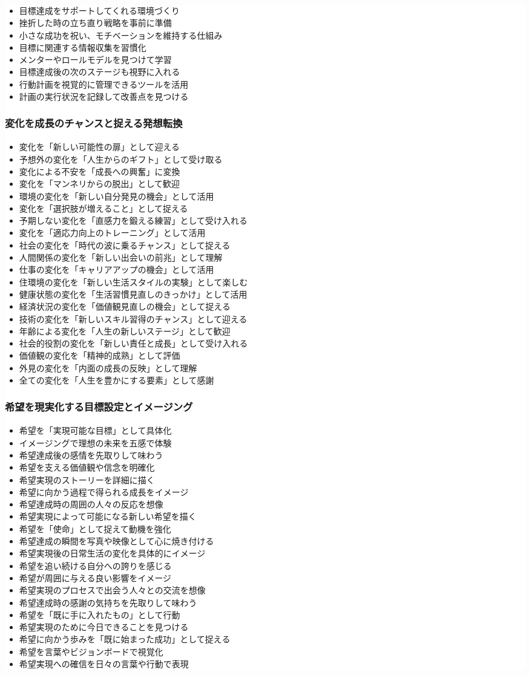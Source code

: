- 目標達成をサポートしてくれる環境づくり
- 挫折した時の立ち直り戦略を事前に準備
- 小さな成功を祝い、モチベーションを維持する仕組み
- 目標に関連する情報収集を習慣化
- メンターやロールモデルを見つけて学習
- 目標達成後の次のステージも視野に入れる
- 行動計画を視覚的に管理できるツールを活用
- 計画の実行状況を記録して改善点を見つける

### 変化を成長のチャンスと捉える発想転換
- 変化を「新しい可能性の扉」として迎える
- 予想外の変化を「人生からのギフト」として受け取る
- 変化による不安を「成長への興奮」に変換
- 変化を「マンネリからの脱出」として歓迎
- 環境の変化を「新しい自分発見の機会」として活用
- 変化を「選択肢が増えること」として捉える
- 予期しない変化を「直感力を鍛える練習」として受け入れる
- 変化を「適応力向上のトレーニング」として活用
- 社会の変化を「時代の波に乗るチャンス」として捉える
- 人間関係の変化を「新しい出会いの前兆」として理解
- 仕事の変化を「キャリアアップの機会」として活用
- 住環境の変化を「新しい生活スタイルの実験」として楽しむ
- 健康状態の変化を「生活習慣見直しのきっかけ」として活用
- 経済状況の変化を「価値観見直しの機会」として捉える
- 技術の変化を「新しいスキル習得のチャンス」として迎える
- 年齢による変化を「人生の新しいステージ」として歓迎
- 社会的役割の変化を「新しい責任と成長」として受け入れる
- 価値観の変化を「精神的成熟」として評価
- 外見の変化を「内面の成長の反映」として理解
- 全ての変化を「人生を豊かにする要素」として感謝

### 希望を現実化する目標設定とイメージング
- 希望を「実現可能な目標」として具体化
- イメージングで理想の未来を五感で体験
- 希望達成後の感情を先取りして味わう
- 希望を支える価値観や信念を明確化
- 希望実現のストーリーを詳細に描く
- 希望に向かう過程で得られる成長をイメージ
- 希望達成時の周囲の人々の反応を想像
- 希望実現によって可能になる新しい希望を描く
- 希望を「使命」として捉えて動機を強化
- 希望達成の瞬間を写真や映像として心に焼き付ける
- 希望実現後の日常生活の変化を具体的にイメージ
- 希望を追い続ける自分への誇りを感じる
- 希望が周囲に与える良い影響をイメージ
- 希望実現のプロセスで出会う人々との交流を想像
- 希望達成時の感謝の気持ちを先取りして味わう
- 希望を「既に手に入れたもの」として行動
- 希望実現のために今日できることを見つける
- 希望に向かう歩みを「既に始まった成功」として捉える
- 希望を言葉やビジョンボードで視覚化
- 希望実現への確信を日々の言葉や行動で表現
